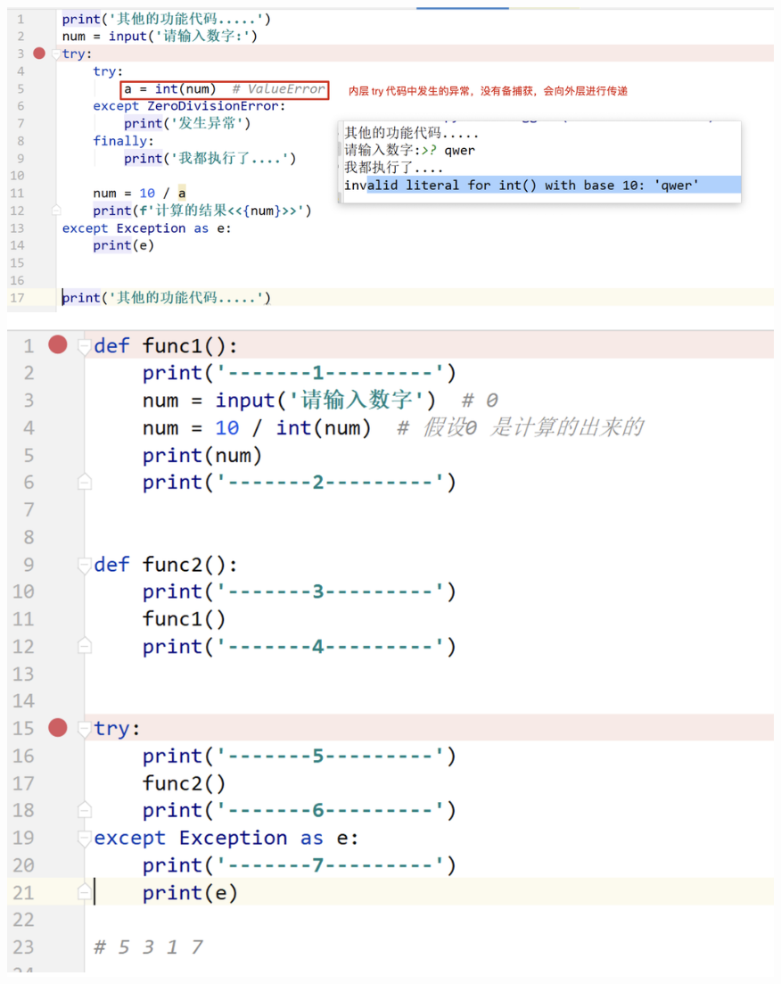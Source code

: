 ![image-20201014104415819](day10.assets/image-20201014104415819.png)

![image-20201014105229979](day10.assets/image-20201014105229979.png)
